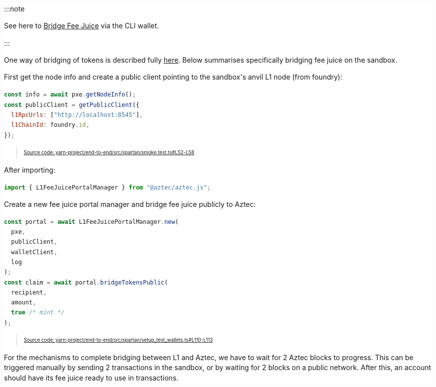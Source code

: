 :::note

See here to [Bridge Fee Juice](../../../developers/reference/environment_reference/cli_wallet_reference#bridge-fee-juice) via the CLI wallet.

:::

One way of bridging of tokens is described fully [here](../../../developers/tutorials/codealong/js_tutorials/token_bridge.md#deposit-to-aztec). Below summarises specifically bridging fee juice on the sandbox.

First get the node info and create a public client pointing to the sandbox's anvil L1 node (from foundry):

```javascript title="get_node_info_pub_client" showLineNumbers
const info = await pxe.getNodeInfo();
const publicClient = getPublicClient({
  l1RpcUrls: ["http://localhost:8545"],
  l1ChainId: foundry.id,
});
```

> <sup><sub><a href="https://github.com/AztecProtocol/aztec-packages/blob/v0.85.0-alpha-testnet.3/yarn-project/end-to-end/src/spartan/smoke.test.ts#L52-L58" target="_blank" rel="noopener noreferrer">Source code: yarn-project/end-to-end/src/spartan/smoke.test.ts#L52-L58</a></sub></sup>

After importing:

```ts
import { L1FeeJuicePortalManager } from "@aztec/aztec.js";
```

Create a new fee juice portal manager and bridge fee juice publicly to Aztec:

```javascript title="bridge_fee_juice" showLineNumbers
const portal = await L1FeeJuicePortalManager.new(
  pxe,
  publicClient,
  walletClient,
  log
);
const claim = await portal.bridgeTokensPublic(
  recipient,
  amount,
  true /* mint */
);
```

> <sup><sub><a href="https://github.com/AztecProtocol/aztec-packages/blob/v0.85.0-alpha-testnet.3/yarn-project/end-to-end/src/spartan/setup_test_wallets.ts#L110-L113" target="_blank" rel="noopener noreferrer">Source code: yarn-project/end-to-end/src/spartan/setup_test_wallets.ts#L110-L113</a></sub></sup>

For the mechanisms to complete bridging between L1 and Aztec, we have to wait for 2 Aztec blocks to progress. This can be triggered manually by sending 2 transactions in the sandbox, or by waiting for 2 blocks on a public network. After this, an account should have its fee juice ready to use in transactions.
